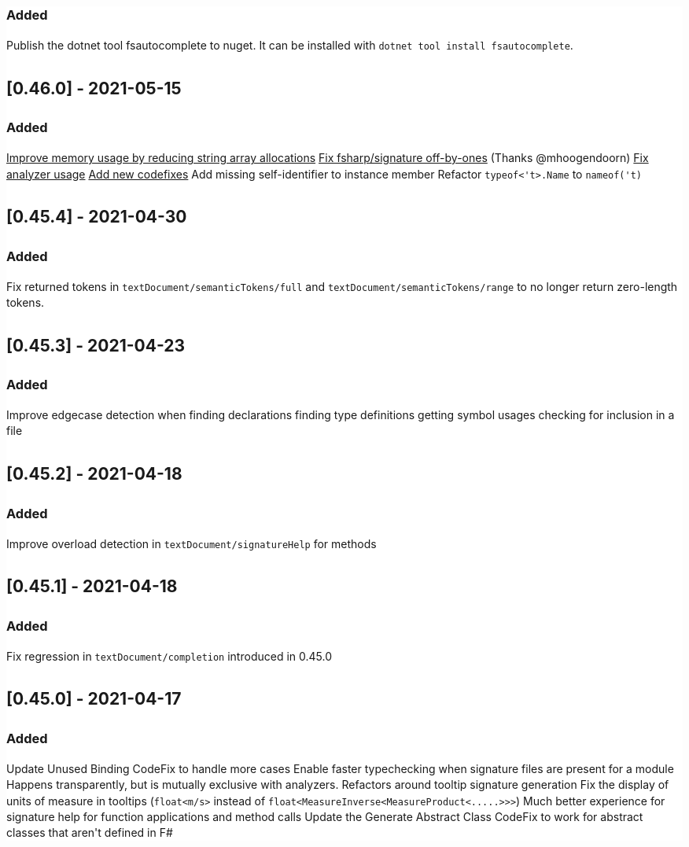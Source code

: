 ### Added
Publish the dotnet tool fsautocomplete to nuget. It can be installed with `dotnet tool install fsautocomplete`.

## [0.46.0] - 2021-05-15

### Added
[Improve memory usage by reducing string array allocations](https://github.com/fsharp/FsAutoComplete/pull/777)
[Fix fsharp/signature off-by-ones](https://github.com/fsharp/FsAutoComplete/pull/782) (Thanks @mhoogendoorn)
[Fix analyzer usage](https://github.com/fsharp/FsAutoComplete/pull/783)
[Add new codefixes](https://github.com/fsharp/FsAutoComplete/pull/784)
Add missing self-identifier to instance member
Refactor `typeof<'t>.Name` to `nameof('t)`

## [0.45.4] - 2021-04-30

### Added
Fix returned tokens in `textDocument/semanticTokens/full` and `textDocument/semanticTokens/range` to no longer return zero-length tokens.

## [0.45.3] - 2021-04-23

### Added
Improve edgecase detection when
finding declarations
finding type definitions
getting symbol usages
checking for inclusion in a file

## [0.45.2] - 2021-04-18

### Added
Improve overload detection in `textDocument/signatureHelp` for methods

## [0.45.1] - 2021-04-18

### Added
Fix regression in `textDocument/completion` introduced in 0.45.0

## [0.45.0] - 2021-04-17

### Added
Update Unused Binding CodeFix to handle more cases
Enable faster typechecking when signature files are present for a module
Happens transparently, but is mutually exclusive with analyzers.
Refactors around tooltip signature generation
Fix the display of units of measure in tooltips (`float<m/s>` instead of `float<MeasureInverse<MeasureProduct<.....>>>`)
Much better experience for signature help for function applications and method calls
Update the Generate Abstract Class CodeFix to work for abstract classes that aren't defined in F#
